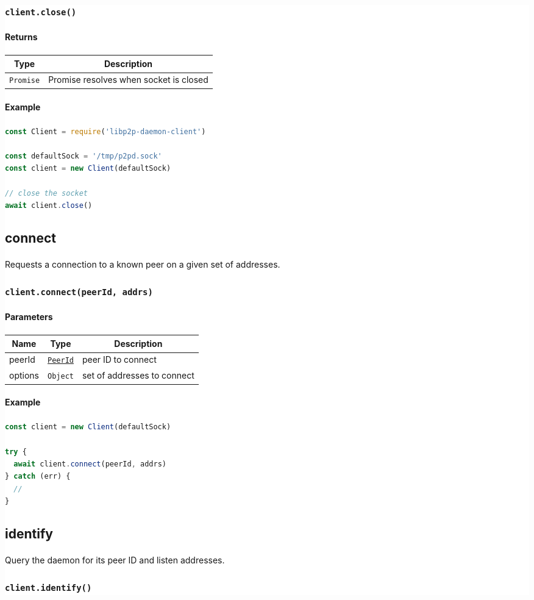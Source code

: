 ### `client.close()`

#### Returns

| Type | Description |
|------|-------------|
| `Promise` | Promise resolves when socket is closed |

#### Example

```js
const Client = require('libp2p-daemon-client')

const defaultSock = '/tmp/p2pd.sock'
const client = new Client(defaultSock)

// close the socket
await client.close()
```

## connect

Requests a connection to a known peer on a given set of addresses.

### `client.connect(peerId, addrs)`

#### Parameters

| Name | Type | Description |
|------|------|-------------|
| peerId | [`PeerId`](https://github.com/libp2p/js-peer-id) | peer ID to connect |
| options | `Object` | set of addresses to connect |

#### Example

```js
const client = new Client(defaultSock)

try {
  await client.connect(peerId, addrs)
} catch (err) {
  //
}
```

## identify

Query the daemon for its peer ID and listen addresses.

### `client.identify()`
